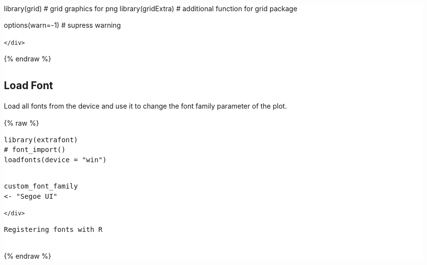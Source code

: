 <span class="nf">library</span><span class="p">(</span><span class="n">grid</span><span class="p">)</span> <span class="c1"># grid graphics for png</span>
<span class="nf">library</span><span class="p">(</span><span class="n">gridExtra</span><span class="p">)</span> <span class="c1"># additional function for grid package</span>

<span class="nf">options</span><span class="p">(</span><span class="n">warn</span><span class="o">=</span><span class="m">-1</span><span class="p">)</span> <span class="c1"># supress warning</span>
</pre></div>

    </div>
</div>
</div>

</div>
    {% endraw %}

<div class="cell border-box-sizing text_cell rendered"><div class="inner_cell">
<div class="text_cell_render border-box-sizing rendered_html">
<h2 id="Load-Font">Load Font<a class="anchor-link" href="#Load-Font"> </a></h2><p>Load all fonts from the device and use it to change the font family parameter of the plot.</p>

</div>
</div>
</div>
    {% raw %}
    
<div class="cell border-box-sizing code_cell rendered">
<div class="input">

<div class="inner_cell">
    <div class="input_area">
<div class=" highlight hl-r"><pre><span></span><span class="nf">library</span><span class="p">(</span><span class="n">extrafont</span><span class="p">)</span>
<span class="c1"># font_import()</span>
<span class="nf">loadfonts</span><span class="p">(</span><span class="n">device</span> <span class="o">=</span> <span class="s">&quot;win&quot;</span><span class="p">)</span>

<span class="n">custom_font_family</span> <span class="o">&lt;-</span> <span class="s">&quot;Segoe UI&quot;</span>
</pre></div>

    </div>
</div>
</div>

<div class="output_wrapper">
<div class="output">

<div class="output_area">

<div class="output_subarea output_stream output_stderr output_text">
<pre>Registering fonts with R

</pre>
</div>
</div>

</div>
</div>

</div>
    {% endraw %}
